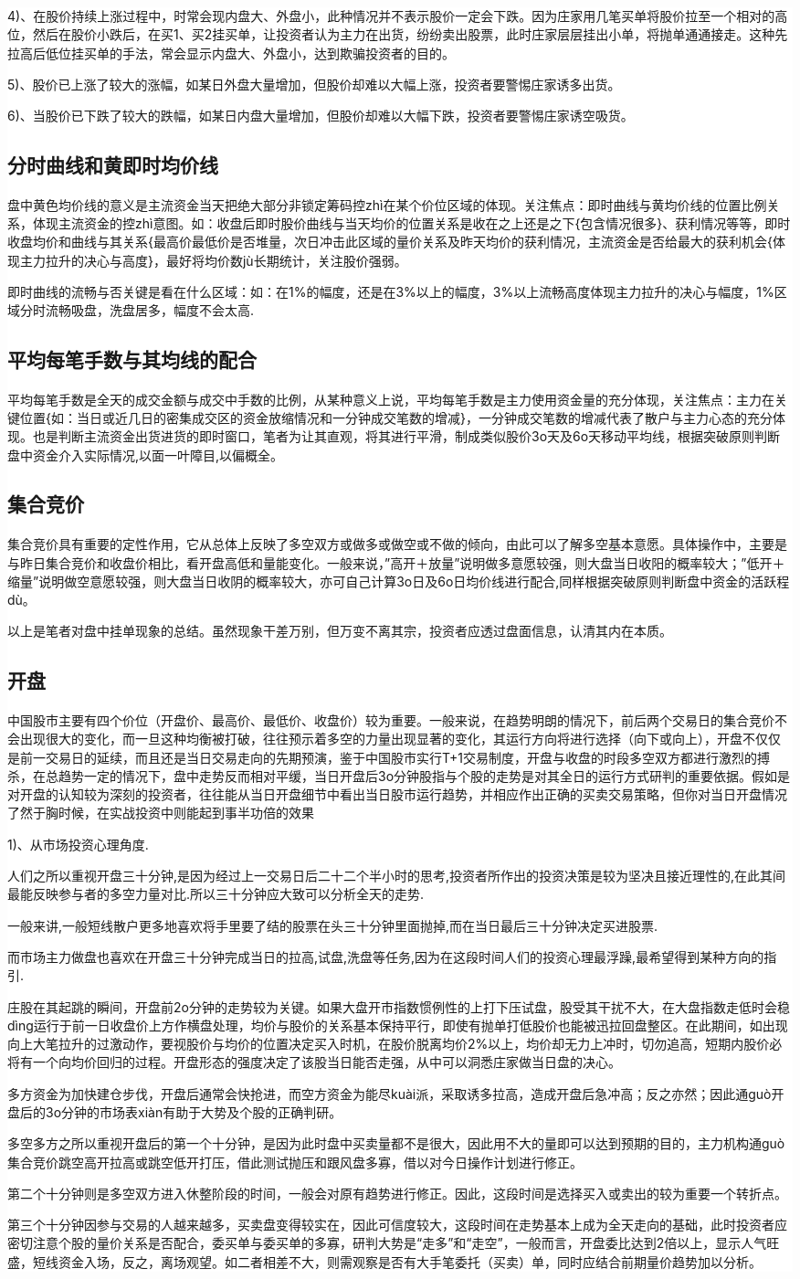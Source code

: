 4)、在股价持续上涨过程中，时常会现内盘大、外盘小，此种情况并不表示股价一定会下跌。因为庄家用几笔买单将股价拉至一个相对的高位，然后在股价小跌后，在买1、买2挂买单，让投资者认为主力在出货，纷纷卖出股票，此时庄家层层挂出小单，将抛单通通接走。这种先拉高后低位挂买单的手法，常会显示内盘大、外盘小，达到欺骗投资者的目的。

5)、股价已上涨了较大的涨幅，如某日外盘大量增加，但股价却难以大幅上涨，投资者要警惕庄家诱多出货。

6)、当股价已下跌了较大的跌幅，如某日内盘大量增加，但股价却难以大幅下跌，投资者要警惕庄家诱空吸货。

## 分时曲线和黄即时均价线

盘中黄色均价线的意义是主流资金当天把绝大部分非锁定筹码控zhì在某个价位区域的体现。关注焦点：即时曲线与黄均价线的位置比例关系，体现主流资金的控zhì意图。如：收盘后即时股价曲线与当天均价的位置关系是收在之上还是之下{包含情况很多}、获利情况等等，即时收盘均价和曲线与其关系{最高价最低价是否堆量，次日冲击此区域的量价关系及昨天均价的获利情况，主流资金是否给最大的获利机会{体现主力拉升的决心与高度}，最好将均价数jù长期统计，关注股价强弱。

即时曲线的流畅与否关键是看在什么区域：如：在1%的幅度，还是在3%以上的幅度，3%以上流畅高度体现主力拉升的决心与幅度，1%区域分时流畅吸盘，洗盘居多，幅度不会太高.

## 平均每笔手数与其均线的配合

平均每笔手数是全天的成交金额与成交中手数的比例，从某种意义上说，平均每笔手数是主力使用资金量的充分体现，关注焦点：主力在关键位置{如：当日或近几日的密集成交区的资金放缩情况和一分钟成交笔数的增减}，一分钟成交笔数的增减代表了散户与主力心态的充分体现。也是判断主流资金出货进货的即时窗口，笔者为让其直观，将其进行平滑，制成类似股价3o天及6o天移动平均线，根据突破原则判断盘中资金介入实际情况,以面一叶障目,以偏概全。

## 集合竞价

集合竞价具有重要的定性作用，它从总体上反映了多空双方或做多或做空或不做的倾向，由此可以了解多空基本意愿。具体操作中，主要是与昨日集合竞价和收盘价相比，看开盘高低和量能变化。一般来说，”高开＋放量”说明做多意愿较强，则大盘当日收阳的概率较大；”低开＋缩量”说明做空意愿较强，则大盘当日收阴的概率较大，亦可自己计算3o日及6o日均价线进行配合,同样根据突破原则判断盘中资金的活跃程dù。

以上是笔者对盘中挂单现象的总结。虽然现象干差万别，但万变不离其宗，投资者应透过盘面信息，认清其内在本质。

## 开盘

中国股市主要有四个价位（开盘价、最高价、最低价、收盘价）较为重要。一般来说，在趋势明朗的情况下，前后两个交易日的集合竞价不会出现很大的变化，而一旦这种均衡被打破，往往预示着多空的力量出现显著的变化，其运行方向将进行选择（向下或向上），开盘不仅仅是前一交易日的延续，而且还是当日交易走向的先期预演，鉴于中国股市实行T+1交易制度，开盘与收盘的时段多空双方都进行激烈的搏杀，在总趋势一定的情况下，盘中走势反而相对平缓，当日开盘后3o分钟股指与个股的走势是对其全日的运行方式研判的重要依据。假如是对开盘的认知较为深刻的投资者，往往能从当日开盘细节中看出当日股市运行趋势，并相应作出正确的买卖交易策略，但你对当日开盘情况了然于胸时候，在实战投资中则能起到事半功倍的效果

1)、从市场投资心理角度.

人们之所以重视开盘三十分钟,是因为经过上一交易日后二十二个半小时的思考,投资者所作出的投资决策是较为坚决且接近理性的,在此其间最能反映参与者的多空力量对比.所以三十分钟应大致可以分析全天的走势.

一般来讲,一般短线散户更多地喜欢将手里要了结的股票在头三十分钟里面抛掉,而在当日最后三十分钟决定买进股票.

而市场主力做盘也喜欢在开盘三十分钟完成当日的拉高,试盘,洗盘等任务,因为在这段时间人们的投资心理最浮躁,最希望得到某种方向的指引.

庄股在其起跳的瞬间，开盘前2o分钟的走势较为关键。如果大盘开市指数惯例性的上打下压试盘，股受其干扰不大，在大盘指数走低时会稳dìng运行于前一日收盘价上方作横盘处理，均价与股价的关系基本保持平行，即使有抛单打低股价也能被迅拉回盘整区。在此期间，如出现向上大笔拉升的过激动作，要视股价与均价的位置决定买入时机，在股价脱离均价2%以上，均价却无力上冲时，切勿追高，短期内股价必将有一个向均价回归的过程。开盘形态的强度决定了该股当日能否走强，从中可以洞悉庄家做当日盘的决心。

多方资金为加快建仓步伐，开盘后通常会快抢进，而空方资金为能尽kuài派，采取诱多拉高，造成开盘后急冲高；反之亦然；因此通guò开盘后的3o分钟的市场表xiàn有助于大势及个股的正确判研。

多空多方之所以重视开盘后的第一个十分钟，是因为此时盘中买卖量都不是很大，因此用不大的量即可以达到预期的目的，主力机构通guò集合竞价跳空高开拉高或跳空低开打压，借此测试抛压和跟风盘多寡，借以对今日操作计划进行修正。

第二个十分钟则是多空双方进入休整阶段的时间，一般会对原有趋势进行修正。因此，这段时间是选择买入或卖出的较为重要一个转折点。

第三个十分钟因参与交易的人越来越多，买卖盘变得较实在，因此可信度较大，这段时间在走势基本上成为全天走向的基础，此时投资者应密切注意个股的量价关系是否配合，委买单与委买单的多寡，研判大势是“走多”和“走空”，一般而言，开盘委比达到2倍以上，显示人气旺盛，短线资金入场，反之，离场观望。如二者相差不大，则需观察是否有大手笔委托（买卖）单，同时应结合前期量价趋势加以分析。
